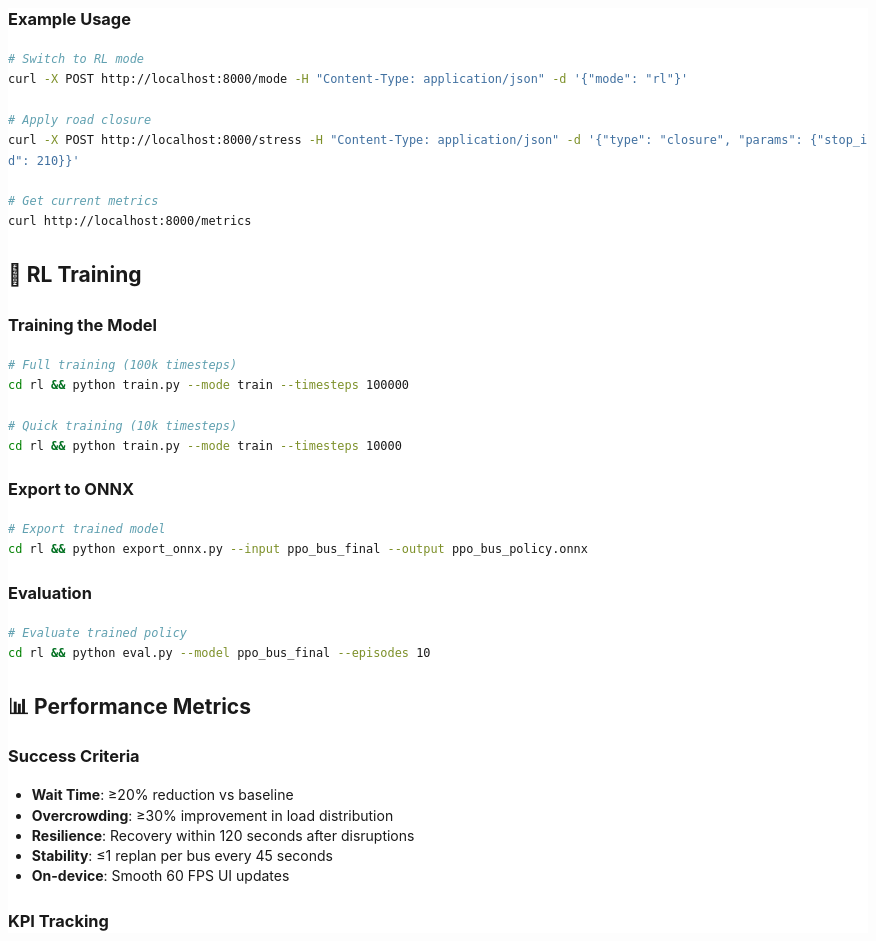 ### Example Usage

```bash
# Switch to RL mode
curl -X POST http://localhost:8000/mode -H "Content-Type: application/json" -d '{"mode": "rl"}'

# Apply road closure
curl -X POST http://localhost:8000/stress -H "Content-Type: application/json" -d '{"type": "closure", "params": {"stop_id": 210}}'

# Get current metrics
curl http://localhost:8000/metrics
```

## 🧠 RL Training

### Training the Model

```bash
# Full training (100k timesteps)
cd rl && python train.py --mode train --timesteps 100000

# Quick training (10k timesteps)
cd rl && python train.py --mode train --timesteps 10000
```

### Export to ONNX

```bash
# Export trained model
cd rl && python export_onnx.py --input ppo_bus_final --output ppo_bus_policy.onnx
```

### Evaluation

```bash
# Evaluate trained policy
cd rl && python eval.py --model ppo_bus_final --episodes 10
```

## 📊 Performance Metrics

### Success Criteria

- **Wait Time**: ≥20% reduction vs baseline
- **Overcrowding**: ≥30% improvement in load distribution
- **Resilience**: Recovery within 120 seconds after disruptions
- **Stability**: ≤1 replan per bus every 45 seconds
- **On-device**: Smooth 60 FPS UI updates

### KPI Tracking
